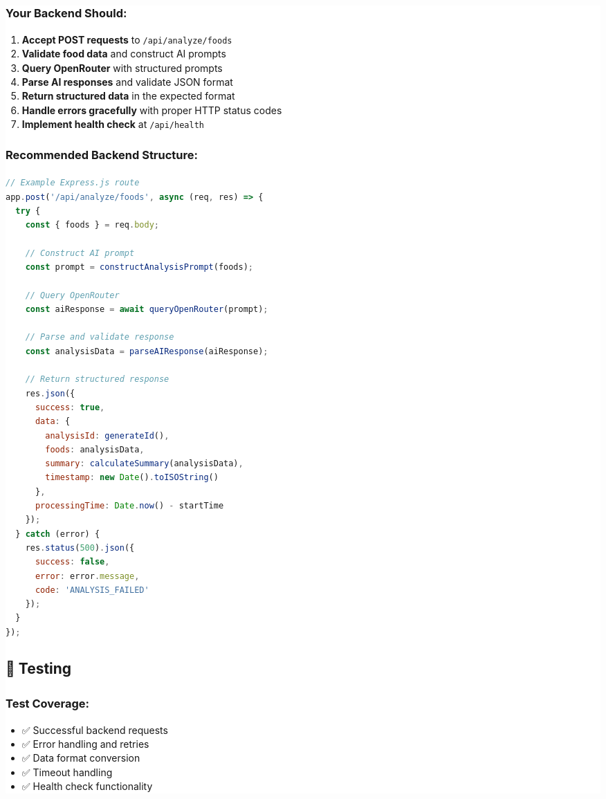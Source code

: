 ### **Your Backend Should:**
1. **Accept POST requests** to `/api/analyze/foods`
2. **Validate food data** and construct AI prompts
3. **Query OpenRouter** with structured prompts
4. **Parse AI responses** and validate JSON format
5. **Return structured data** in the expected format
6. **Handle errors gracefully** with proper HTTP status codes
7. **Implement health check** at `/api/health`

### **Recommended Backend Structure:**
```javascript
// Example Express.js route
app.post('/api/analyze/foods', async (req, res) => {
  try {
    const { foods } = req.body;
    
    // Construct AI prompt
    const prompt = constructAnalysisPrompt(foods);
    
    // Query OpenRouter
    const aiResponse = await queryOpenRouter(prompt);
    
    // Parse and validate response
    const analysisData = parseAIResponse(aiResponse);
    
    // Return structured response
    res.json({
      success: true,
      data: {
        analysisId: generateId(),
        foods: analysisData,
        summary: calculateSummary(analysisData),
        timestamp: new Date().toISOString()
      },
      processingTime: Date.now() - startTime
    });
  } catch (error) {
    res.status(500).json({
      success: false,
      error: error.message,
      code: 'ANALYSIS_FAILED'
    });
  }
});
```

## 🧪 **Testing**

### **Test Coverage:**
- ✅ Successful backend requests
- ✅ Error handling and retries
- ✅ Data format conversion
- ✅ Timeout handling
- ✅ Health check functionality
